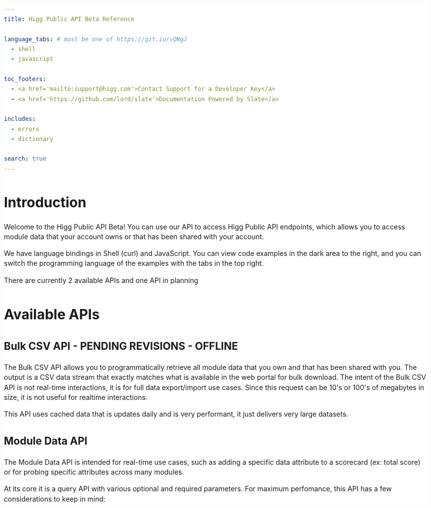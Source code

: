 ```yaml
---
title: Higg Public API Beta Reference

language_tabs: # must be one of https://git.io/vQNgJ
  - shell
  - javascript

toc_footers:
  - <a href='mailto:support@higg.com'>Contact Support for a Developer Key</a>
  - <a href='https://github.com/lord/slate'>Documentation Powered by Slate</a>

includes:
  - errors
  - dictionary

search: true
---
```


# Introduction

Welcome to the Higg Public API Beta! You can use our API to access Higg Public API endpoints, which allows you to access module data that your account owns or that has been shared with your account.

We have language bindings in Shell (curl) and JavaScript. You can view code examples in the dark area to the right, and you can switch the programming language of the examples with the tabs in the top right.

There are currently 2 available APIs and one API in planning

# Available APIs

## Bulk CSV API - PENDING REVISIONS - OFFLINE

The Bulk CSV API allows you to programmatically retrieve all module data that you own and that has been shared with you. The output is a CSV data stream that exactly matches what is available in the web portal for bulk download. The intent of the Bulk CSV API is not real-time interactions, it is for full data export/import use cases. Since this request can be 10's or 100's of megabytes in size, it is not useful for realtime interactions. 

This API uses cached data that is updates daily and is very performant, it just delivers very large datasets.

## Module Data API

The Module Data API is intended for real-time use cases, such as adding a specific data attribute to a scorecard (ex: total score) or for probing specific attributes across many modules. 

At its core it is a query API with various optional and required parameters. For maximum perfomance, this API has a few considerations to keep in mind:

